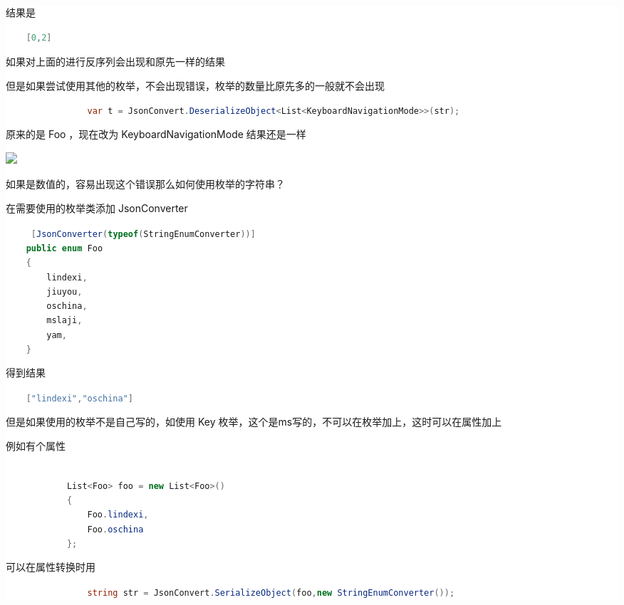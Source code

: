 
结果是


```csharp
    [0,2]
```

如果对上面的进行反序列会出现和原先一样的结果

但是如果尝试使用其他的枚举，不会出现错误，枚举的数量比原先多的一般就不会出现


```csharp
                var t = JsonConvert.DeserializeObject<List<KeyboardNavigationMode>>(str);

```
原来的是 Foo ，现在改为 KeyboardNavigationMode 结果还是一样

![](http://image.acmx.xyz/AwCCAwMAItoFADbzBgABAAQArj4BAGZDAgBo6AkA6Nk%3D%2F201754151047.jpg)

如果是数值的，容易出现这个错误那么如何使用枚举的字符串？

在需要使用的枚举类添加 JsonConverter


```csharp
     [JsonConverter(typeof(StringEnumConverter))]
    public enum Foo
    {
        lindexi,
        jiuyou,
        oschina,
        mslaji,
        yam,
    }
```

得到结果


```csharp
    ["lindexi","oschina"]
```

但是如果使用的枚举不是自己写的，如使用  Key 枚举，这个是ms写的，不可以在枚举加上，这时可以在属性加上

例如有个属性 


```csharp
         
            List<Foo> foo = new List<Foo>()
            {
                Foo.lindexi,
                Foo.oschina
            };   
```

可以在属性转换时用 

```csharp
                string str = JsonConvert.SerializeObject(foo,new StringEnumConverter());

```
